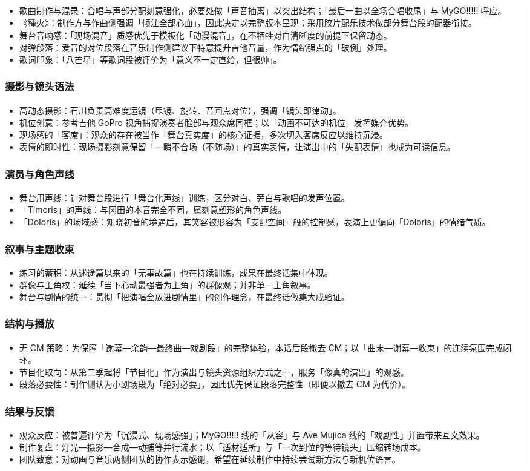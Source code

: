 - 歌曲制作与混录：合唱与声部分配刻意强化，必要处做「声音抽离」以突出结构；「最后一曲以全场合唱收尾」与 MyGO!!!!! 呼应。
- 《種火》：制作方与作曲侧强调「倾注全部心血」，因此决定以完整版本呈现；采用胶片配乐技术做部分舞台段的配器衔接。
- 舞台音响感：「现场混音」质感优先于模板化「动漫混音」，在不牺牲对白清晰度的前提下保留动态。
- 对弹段落：爱音的对位段落在音乐制作侧建议下特意提升吉他音量，作为情绪强点的「破例」处理。
- 歌词印象：「八芒星」等歌词段被评价为「意义不一定直给，但很帅」。

### 摄影与镜头语法

- 高动态摄影：石川负责高难度运镜（甩镜、旋转、音画点对位），强调「镜头即律动」。
- 机位创意：参考吉他 GoPro 视角捕捉演奏者脸部与观众席同框；以「动画不可达的机位」发挥媒介优势。
- 现场感的「客席」：观众的存在被当作「舞台真实度」的核心证据，多次切入客席反应以维持沉浸。
- 表情的即时性：现场摄影刻意保留「一瞬不合场（不随场）」的真实表情，让演出中的「失配表情」也成为可读信息。

### 演员与角色声线

- 舞台用声线：针对舞台段进行「舞台化声线」训练，区分对白、旁白与歌唱的发声位置。
- 「Timoris」的声线：与冈田的本音完全不同，属刻意塑形的角色声线。
- 「Doloris」的场域感：知晓初音的境遇后，其笑容被形容为「支配空间」般的控制感，表演上更偏向「Doloris」的情绪气质。

### 叙事与主题收束

- 练习的蓄积：从迷途篇以来的「无事故篇」也在持续训练，成果在最终话集中体现。
- 群像与主角权：延续「当下心动最强者为主角」的群像观；并非单一主角叙事。
- 舞台与剧情的统一：贯彻「把演唱会放进剧情里」的创作理念，在最终话做集大成验证。

### 结构与播放

- 无 CM 策略：为保障「谢幕—余韵—最终曲—戏剧段」的完整体验，本话后段撤去 CM；以「曲末—谢幕—收束」的连续氛围完成闭环。
- 节目化取向：从第二季起将「节目化」作为演出与镜头资源组织方式之一，服务「像真的演出」的观感。
- 段落必要性：制作侧认为小剧场段为「绝对必要」，因此优先保证段落完整性（即便以撤去 CM 为代价）。

### 结果与反馈

- 观众反应：被普遍评价为「沉浸式、现场感强」；MyGO!!!!! 线的「从容」与 Ave Mujica 线的「戏剧性」并置带来互文效果。
- 制作复盘：灯光—摄影—合成—动捕等并行流水；以「适材适所」与「一次到位的等待镜头」压缩转场成本。
- 团队致意：对动画与音乐两侧团队的协作表示感谢，希望在延续制作中持续尝试新方法与新机位语言。

